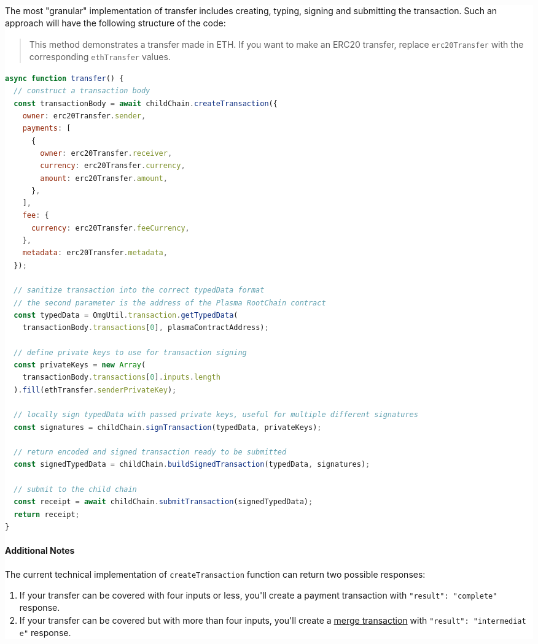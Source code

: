 The most "granular" implementation of transfer includes creating, typing, signing and submitting the transaction. Such an approach will have the following structure of the code:

> This method demonstrates a transfer made in ETH. If you want to make an ERC20 transfer, replace `erc20Transfer` with the corresponding `ethTransfer` values.

```js
async function transfer() {
  // construct a transaction body
  const transactionBody = await childChain.createTransaction({
    owner: erc20Transfer.sender,
    payments: [
      {
        owner: erc20Transfer.receiver,
        currency: erc20Transfer.currency,
        amount: erc20Transfer.amount,
      },
    ],
    fee: {
      currency: erc20Transfer.feeCurrency,
    },
    metadata: erc20Transfer.metadata,
  });

  // sanitize transaction into the correct typedData format
  // the second parameter is the address of the Plasma RootChain contract
  const typedData = OmgUtil.transaction.getTypedData(
    transactionBody.transactions[0], plasmaContractAddress);

  // define private keys to use for transaction signing
  const privateKeys = new Array(
    transactionBody.transactions[0].inputs.length
  ).fill(ethTransfer.senderPrivateKey);

  // locally sign typedData with passed private keys, useful for multiple different signatures
  const signatures = childChain.signTransaction(typedData, privateKeys);

  // return encoded and signed transaction ready to be submitted
  const signedTypedData = childChain.buildSignedTransaction(typedData, signatures);

  // submit to the child chain
  const receipt = await childChain.submitTransaction(signedTypedData);
  return receipt;
}
```


#### Additional Notes

The current technical implementation of `createTransaction` function can return two possible responses:

1. If your transfer can be covered with four inputs or less, you'll create a payment transaction with `"result": "complete"` response.
2. If your transfer can be covered but with more than four inputs, you'll create a [merge transaction](/network/utxos#merging-utxos) with `"result": "intermediate"` response.
